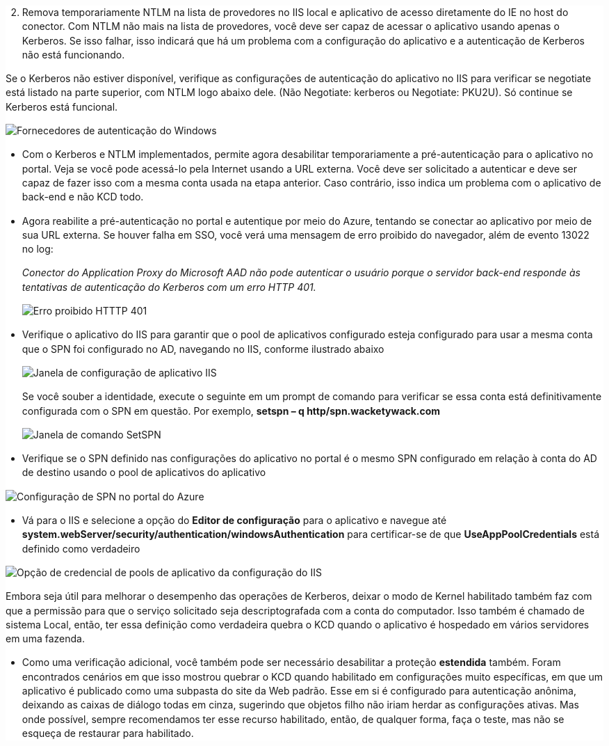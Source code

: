 2.  Remova temporariamente NTLM na lista de provedores no IIS local e aplicativo de acesso diretamente do IE no host do conector. Com NTLM não mais na lista de provedores, você deve ser capaz de acessar o aplicativo usando apenas o Kerberos. Se isso falhar, isso indicará que há um problema com a configuração do aplicativo e a autenticação de Kerberos não está funcionando.

Se o Kerberos não estiver disponível, verifique as configurações de autenticação do aplicativo no IIS para verificar se negotiate está listado na parte superior, com NTLM logo abaixo dele. (Não Negotiate: kerberos ou Negotiate: PKU2U). Só continue se Kerberos está funcional.

   ![Fornecedores de autenticação do Windows](./media/application-proxy-back-end-kerberos-constrained-delegation-how-to/graphic7.png)
   
-   Com o Kerberos e NTLM implementados, permite agora desabilitar temporariamente a pré-autenticação para o aplicativo no portal. Veja se você pode acessá-lo pela Internet usando a URL externa. Você deve ser solicitado a autenticar e deve ser capaz de fazer isso com a mesma conta usada na etapa anterior. Caso contrário, isso indica um problema com o aplicativo de back-end e não KCD todo.

-   Agora reabilite a pré-autenticação no portal e autentique por meio do Azure, tentando se conectar ao aplicativo por meio de sua URL externa. Se houver falha em SSO, você verá uma mensagem de erro proibido do navegador, além de evento 13022 no log:

    *Conector do Application Proxy do Microsoft AAD não pode autenticar o usuário porque o servidor back-end responde às tentativas de autenticação do Kerberos com um erro HTTP 401.*

    ![Erro proibido HTTTP 401](./media/application-proxy-back-end-kerberos-constrained-delegation-how-to/graphic8.png)

-   Verifique o aplicativo do IIS para garantir que o pool de aplicativos configurado esteja configurado para usar a mesma conta que o SPN foi configurado no AD, navegando no IIS, conforme ilustrado abaixo

    ![Janela de configuração de aplicativo IIS](./media/application-proxy-back-end-kerberos-constrained-delegation-how-to/graphic9.png)

    Se você souber a identidade, execute o seguinte em um prompt de comando para verificar se essa conta está definitivamente configurada com o SPN em questão. Por exemplo, **setspn – q http/spn.wacketywack.com**

    ![Janela de comando SetSPN](./media/application-proxy-back-end-kerberos-constrained-delegation-how-to/graphic10.png)

-   Verifique se o SPN definido nas configurações do aplicativo no portal é o mesmo SPN configurado em relação à conta do AD de destino usando o pool de aplicativos do aplicativo

   ![Configuração de SPN no portal do Azure](./media/application-proxy-back-end-kerberos-constrained-delegation-how-to/graphic11.png)
   
-   Vá para o IIS e selecione a opção do **Editor de configuração** para o aplicativo e navegue até **system.webServer/security/authentication/windowsAuthentication** para certificar-se de que **UseAppPoolCredentials** está definido como verdadeiro

   ![Opção de credencial de pools de aplicativo da configuração do IIS](./media/application-proxy-back-end-kerberos-constrained-delegation-how-to/graphic12.png)

Embora seja útil para melhorar o desempenho das operações de Kerberos, deixar o modo de Kernel habilitado também faz com que a permissão para que o serviço solicitado seja descriptografada com a conta do computador. Isso também é chamado de sistema Local, então, ter essa definição como verdadeira quebra o KCD quando o aplicativo é hospedado em vários servidores em uma fazenda.

-   Como uma verificação adicional, você também pode ser necessário desabilitar a proteção **estendida** também. Foram encontrados cenários em que isso mostrou quebrar o KCD quando habilitado em configurações muito específicas, em que um aplicativo é publicado como uma subpasta do site da Web padrão. Esse em si é configurado para autenticação anônima, deixando as caixas de diálogo todas em cinza, sugerindo que objetos filho não iriam herdar as configurações ativas. Mas onde possível, sempre recomendamos ter esse recurso habilitado, então, de qualquer forma, faça o teste, mas não se esqueça de restaurar para habilitado.
